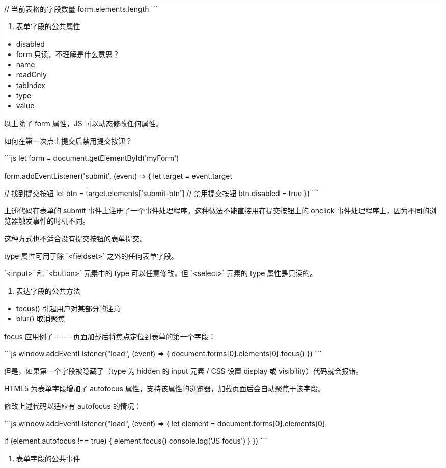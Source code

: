 // 当前表格的字段数量 form.elements.length \`\`\`

1.  表单字段的公共属性

-   disabled
-   form 只读，不理解是什么意思？
-   name
-   readOnly
-   tabIndex
-   type
-   value

以上除了 form 属性，JS 可以动态修改任何属性。

如何在第一次点击提交后禁用提交按钮？

\`\`\`js let form = document.getElementById(\'myForm\')

form.addEventListener(\'submit\', (event) =\> { let target =
event.target

// 找到提交按钮 let btn = target.elements\[\'submit-btn\'\] //
禁用提交按钮 btn.disabled = true }) \`\`\`

上述代码在表单的 submit
事件上注册了一个事件处理程序。这种做法不能直接用在提交按钮上的 onclick
事件处理程序上，因为不同的浏览器触发事件的时机不同。

这种方式也不适合没有提交按钮的表单提交。

type 属性可用于除 \`\<fieldset\>\` 之外的任何表单字段。

\`\<input\>\` 和 \`\<button\>\` 元素中的 type 可以任意修改，但
\`\<select\>\` 元素的 type 属性是只读的。

1.  表达字段的公共方法

-   focus() 引起用户对某部分的注意
-   blur() 取消聚焦

focus 应用例子------页面加载后将焦点定位到表单的第一个字段：

\`\`\`js window.addEventListener(\"load\", (event) =\> {
document.forms\[0\].elements\[0\].focus() }) \`\`\`

但是，如果第一个字段被隐藏了（type 为 hidden 的 input 元素 / CSS 设置
display 或 visibility）代码就会报错。

HTML5 为表单字段增加了 autofocus
属性，支持该属性的浏览器，加载页面后会自动聚焦于该字段。

修改上述代码以适应有 autofocus 的情况：

\`\`\`js window.addEventListener(\"load\", (event) =\> { let element =
document.forms\[0\].elements\[0\]

if (element.autofocus !== true) { element.focus() console.log(\'JS
focus\') } }) \`\`\`

1.  表单字段的公共事件
